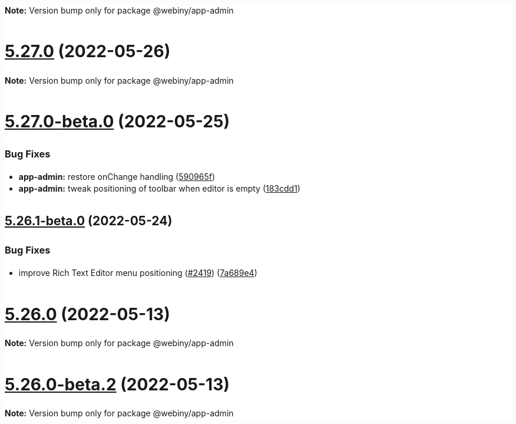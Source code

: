 **Note:** Version bump only for package @webiny/app-admin





# [5.27.0](https://github.com/webiny/webiny-js/compare/v5.27.0-beta.0...v5.27.0) (2022-05-26)

**Note:** Version bump only for package @webiny/app-admin





# [5.27.0-beta.0](https://github.com/webiny/webiny-js/compare/v5.26.1-beta.0...v5.27.0-beta.0) (2022-05-25)


### Bug Fixes

* **app-admin:** restore onChange handling ([590965f](https://github.com/webiny/webiny-js/commit/590965f11de812426dd21e6bc932fd2839cba1fb))
* **app-admin:** tweak positioning of toolbar when editor is empty ([183cdd1](https://github.com/webiny/webiny-js/commit/183cdd1bbed78ab67dfa4b76abc86c6d618e6241))





## [5.26.1-beta.0](https://github.com/webiny/webiny-js/compare/v5.26.0...v5.26.1-beta.0) (2022-05-24)


### Bug Fixes

* improve Rich Text Editor menu positioning ([#2419](https://github.com/webiny/webiny-js/issues/2419)) ([7a689e4](https://github.com/webiny/webiny-js/commit/7a689e4e6c8991e2f0b38c47d04265a9a0c68027))





# [5.26.0](https://github.com/webiny/webiny-js/compare/v5.26.0-beta.2...v5.26.0) (2022-05-13)

**Note:** Version bump only for package @webiny/app-admin





# [5.26.0-beta.2](https://github.com/webiny/webiny-js/compare/v5.26.0-beta.1...v5.26.0-beta.2) (2022-05-13)

**Note:** Version bump only for package @webiny/app-admin

